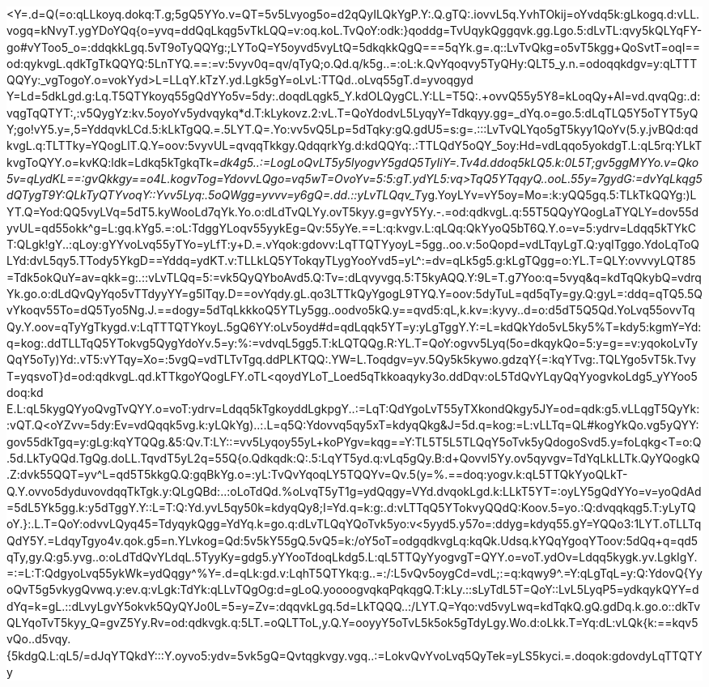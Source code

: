 <Y=.d=Q(=o:qLLkoyq.dokq:T.g;5gQ5YYo.v=QT=5v5Lvyog5o=d2qQyILQkYgP.Y:.Q.gTQ:.iovvL5q.YvhTOkij=oYvdq5k:gLkogq.d:vLL.vogq=kNvyT.ygYDoYQq{o=yvq=ddQqLkqg5vTkLQQ=v:oq.koL.TvQoY:odk:}qoddg=TvUqykQggqvk.gg.Lgo.5:dLvTL:qvy5kQLYqFY-go#vYToo5_o=:ddqkkLgq.5vT9oTyQQYg:;LYToQ=Y5oyvd5vyLtQ=5dkqkkQgQ===5qYk.g=.q::LvTvQkg=o5vT5kgg+QoSvtT=oqI==od:qykvgL.qdkTgTkQQYQ:5LnTYQ.==:=v:5vyv0q=qv/qTyQ;o.Qd.q/k5g..=:oL:k.QvYqoqvy5TyQHy:QLT5_y.n.=odoqqkdgv=y:qLTTTQQYy:_vgTogoY.o=vokYyd>L=LLqY.kTzY.yd.Lgk5gY=oLvL:TTQd..oLvq55gT.d=yvoqgyd Y=Ld=5dkLgd.g:Lq.T5QTYkoyq55gQdYYo5v=5dy:.doqdLqgk5_Y.kdOLQygCL.Y:LL=T5Q:.+ovvQ55y5Y8=kLoqQy+AI=vd.qvqQg:.d:vqgTqQTYT:,:v5QygYz:kv.5oyoYv5ydvqykq*d.T:kLykovz.2:vL.T=QoYdodvL5LyqyY=Tdkqyy.gg=_dYq.o=go.5:dLqTLQ5Y5oTYT5yQY;go!vY5.y=,5=YddqvkLCd.5:kLkTgQQ.=.5LYT.Q=.Yo:vv5vQ5Lp=5dTqky:gQ.gdU5=s:g=.:::LvTvQLYqo5gT5kyy1QoYv(5.y.jvBQd:qdkvgL.q:TLTTky=YQogLlT.Q.Y=oov:5vyvUL=qvqqTkkgy.QdqqrkYg.d:kdQQYq:.:TTLQdY5oQY_5oy:Hd=vdLqqo5yokdgT.L:qL5rq:YLkTkvgToQYY.o=kvKQ:ldk=Ldkq5kTgkqTk=*dk4g5..:=LogLoQvLT5y5lyogvY5gdQ5TyIiY=.Tv4d.ddoq5kLQ5.k:0L5T;gv5ggMYYo.v=Qko5v=qLydKL==:gvQkkgy==o4L.kogvTog=YdovvLQgo=vq5wT=OvoYv=5:5:gT.ydYL5:vq>TqQ5YTqqyQ..ooL.55y=7gydG:=dvYqLkqg5dQTygT9Y:QLkTyQTYvoqY::Yvv5Lyq:.5oQWgg=yvvv=y6gQ=.dd.::yLvTLQqv_T*yg.YoyLYv=vY5oy=Mo=:k:yQQ5gq.5:TLkTkQQYg:)LYT.Q=Yod:QQ5vyLVq=5dT5.kyWooLd7qYk.Yo.o:dLdTvQLYy.ovT5kyy.g=gvY5Yy.-.=od:qdkvgL.q:55T5QQyYQogLaTYQLY=dov55dyvUL=qd55okk^g=L:gq.kYg5.=:oL:TdggYLoqv55yykEg=Qv:55yYe.==L:q:kvgv.L:qLQq:QkYyoQ5bT6Q.Y.o=v=5:ydrv=Ldqq5kTYkCT:QLgk!gY..:qLoy:gYYvoLvq55yTYo=yLfT:y+D.=.vYqok:gdovv:LqTTQTYyoyL=5gg..oo.v:5oQopd=vdLTqyLgT.Q:yqITggo.YdoLqToQLYd:dvL5qy5.TTody5YkgD==Yddq=ydKT.v:TLLkLQ5YTokqyTLygYooYvd5=yL^:=dv=qLk5g5.g:kLgTQgg=o:YL.T=QLY:ovvvyLQT85=Tdk5okQuY=av=qkk=g:.::vLvTLQq=5:=vk5QyQYboAvd5.Q:Tv=:dLqvyvgq.5:T5kyAQQ.Y:9L=T.g7Yoo:q=5vyq&q=kdTqQkybQ=vdrqYk.go.o:dLdQvQyYqo5vTTdyyYY=g5lTqy.D==ovYqdy.gL.qo3LTTkQyYgogL9TYQ.Y=oov:5dyTuL=qd5qTy=gy.Q:gyL=:ddq=qTQ5.5QvYkoqv55To=dQ5Tyo5Ng.J.==dogy=5dTqLkkkoQ5YTLy5gg..oodvo5kQ.y==qvd5:qL,k.kv=:kyvy..d=o:d5dT5Q5Qd.YoLvq55ovvTqQy.Y.oov=qTyYgTkygd.v:LqTTTQTYkoyL.5gQ6YY:oLv5oyd#d=qdLqqk5YT=y:yLgTggY.Y:=L=kdQkYdo5vL5ky5%T=kdy5:kgmY=Yd:q=kog:.ddTLLTqQ5YTokvg5QygYdoYv.5=y:%:=vdvqL5gg5.T:kLQTQQg.R:YL.T=QoY:ogvv5Lyq(5o=dkqykQo=5:y=g==v:yqokoLvTyQqY5oTy)Yd:.vT5:vYTqy=Xo=:5vgQ=vdTLTvTgq.ddPLKTQQ:.YW=L.Toqdgv=yv.5Qy5k5kywo.gdzqY{=:kqYTvg:.TQLYgo5vT5k.TvyT=yqsvoT}d=od:qdkvgL.qd.kTTkgoYQogLFY.oTL<qoydYLoT_Loed5qTkkoaqyky3o.ddDqv:oL5TdQvYLqyQqYyogvkoLdg5_yYYoo5doq:kd E.L:qL5kygQYyoQvgTvQYY.o=voT:ydrv=Ldqq5kTgkoyddLgkpgY..:=LqT:QdYgoLvT55yTXkondQkgy5JY=od=qdk:g5.vLLqgT5QyYk::vQT.Q<oYZvv=5dy:Ev=vdQqqk5vg.k:yLQkYg)..:.L=q5Q:Ydovvq5qy5xT=kdyqQkg&J=5d.q=kog:=L:vLLTq=QL#kogYkQo.vg5yQYY:gov55dkTgq=y:gLg:kqYTQQg.&5:Qv.T:LY::=vv5Lyqoy55yL+koPYgv=kqg==Y:TL5T5L5TLQqY5oTvk5yQdogoSvd5.y=foLqkg<T=o:Q.5d.LkTyQQd.TgQg.doLL.TqvdT5yL2q=55Q{o.Qdkqdk:Q:.5:LqYT5yd.q:vLq5gQy.B:d+Qovvl5Yy.ov5qyvgv=TdYqLkLLTk.QyYQogkQ.Z:dvk55QQT=yv^L=qd5T5kkgQ.Q:gqBkYg.o=:yL:TvQvYqoqLY5TQQYv=Qv.5(y=%.==doq:yogv.k:qL5TTQkYyoQLkT-Q.Y.ovvo5dyduvovdqqTkTgk.y:QLgQBd:..:oLoTdQd.%oLvqT5yT1g=ydQqgy=VYd.dvqokLgd.k:LLkT5YT=:oyLY5gQdYYo=v=yoQdAd=5dL5Yk5gg.k:y5dTggY.Y::L=T:Q:Yd.yvL5qy50k=kdyqQy8;I=Yd.q=k:g:.d:vLTTqQ5YTokvyQQdQ:Koov.5=yo.:Q:dvqqkqg5.T:yLyTQoY.}:.L.T=QoY:odvvLQyq45=TdyqykQgg=YdYq.k=go.q:dLvTLQqYQoTvk5yo:v<5yyd5.y57o=:ddyg=kdyq55.gY=YQQo3:1LYT.oTLLTqQdY5Y.=LdqyTgyo4v.qok.g5=n.YLvkog=Qd:5v5kY55gQ.5vQ5=k:/oY5oT=odgqdkvgLq:kqQk.Udsq.kYQqYgoqYToov:5dQq+q=qd5qTy,gy.Q:g5.yvg..o:oLdTdQvYLdqL.5TyyKy=gdg5.yYYooTdoqLkdg5.L:qL5TTQyYyogvgT=QYY.o=voT.ydOv=Ldqq5kygk.yv.LgkIgY.=:=L:T:QdgyoLvq55ykWk=ydQqgy^%Y=.d=qLk:gd.v:LqhT5QTYkq:g..=:/:L5vQv5oygCd=vdL;:=q:kqwy9^.=Y:qLgTqL=y:Q:YdovQ{YyoQvT5g5vkygQvwq.y:ev.q:vLgk:TdYk:qLLvTQgOg:d=gLoQ.yoooogvqkqPqkqgQ.T:kLy.::sLyTdL5T=QoY::LvL5LyqP5=ydkqykQYY=ddYq=k=gL.::dLvyLgvY5okvk5QyQYJo0L=5=y=Zv=:dqqvkLgq.5d=LkTQQQ..:/LYT.Q=Yqo:vd5vyLwq=kdTqkQ.gQ.gdDq.k.go.o::dkTvQLYqoTvT5kyy_Q=gvZ5Yy.Rv=od:qdkvgk.q:5LT.=oQLTToL,y.Q.Y=ooyyY5oTvL5k5ok5gTdyLgy.Wo.d:oLkk.T=Yq:dL:vLQk{k:==kqv5vQo..d5vqy.{5kdgQ.L:qL5/=dJqYTQkdY:::Y.oyvo5:ydv=5vk5gQ=Qvtqgkvgy.vgq..:=LokvQvYvoLvq5QyTek=yLS5kyci.=.doqok:gdovdyLqTTQTYy